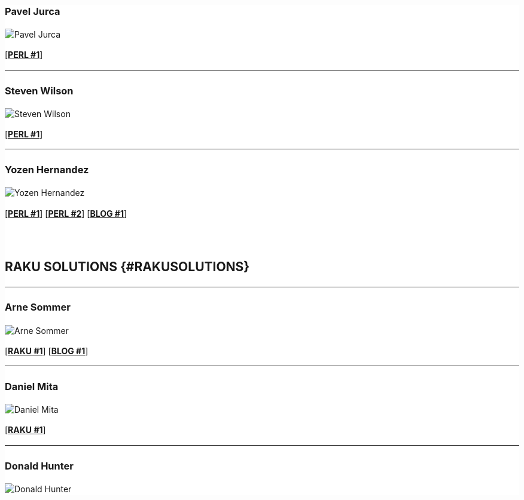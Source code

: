### Pavel Jurca
![Pavel Jurca](/images/team/user.jpg)

[[**PERL #1**](https://github.com/manwar/perlweeklychallenge-club/blob/master/challenge-010/pavel-jurca/perl/ch-1.pl)]

***

### Steven Wilson
![Steven Wilson](/images/team/user.jpg)

[[**PERL #1**](https://github.com/manwar/perlweeklychallenge-club/blob/master/challenge-010/steven-wilson/perl/ch-1.pl)]

***

### Yozen Hernandez
![Yozen Hernandez](/images/team/yozen-hernandez.jpg)

[[**PERL #1**](https://github.com/manwar/perlweeklychallenge-club/blob/master/challenge-010/yozen-hernandez/perl/ch-1.pl)]
[[**PERL #2**](https://github.com/manwar/perlweeklychallenge-club/blob/master/challenge-010/yozen-hernandez/perl/ch-2.pl)]
[[**BLOG #1**](https://yzhernand.github.io/posts/perl-weekly-challenge-10/)]

<br>

## RAKU SOLUTIONS {#RAKUSOLUTIONS}
***

### Arne Sommer
![Arne Sommer](/images/team/arne-sommer.jpg)

[[**RAKU #1**](https://github.com/manwar/perlweeklychallenge-club/blob/master/challenge-010/arne-sommer/raku/ch-1.p6)]
[[**BLOG #1**](https://perl6.eu/roman.html)]

***

### Daniel Mita
![Daniel Mita](/images/team/user.jpg)

[[**RAKU #1**](https://github.com/manwar/perlweeklychallenge-club/blob/master/challenge-010/daniel-mita/raku/ch-1.p6)]

***

### Donald Hunter
![Donald Hunter](/images/team/user.jpg)
